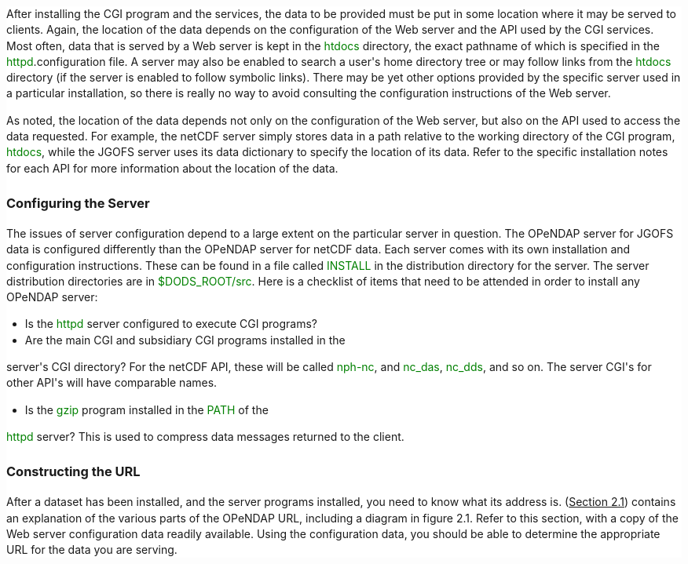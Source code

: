 After installing the CGI program and the services, the data to be
provided must be put in some location where it may be served to clients.
Again, the location of the data depends on the configuration of the Web
server and the API used by the CGI services. Most often, data that is
served by a Web server is kept in the <font color='green'>htdocs</font>
directory, the exact pathname of which is specified in the
<font color='green'>httpd</font>.configuration file. A server may also
be enabled to search a user's home directory tree or may follow links
from the <font color='green'>htdocs</font> directory (if the server is
enabled to follow symbolic links). There may be yet other options
provided by the specific server used in a particular installation, so
there is really no way to avoid consulting the configuration
instructions of the Web server.

As noted, the location of the data depends not only on the configuration
of the Web server, but also on the API used to access the data
requested. For example, the netCDF server simply stores data in a path
relative to the working directory of the CGI program,
<font color='green'>htdocs</font>, while the JGOFS server uses its data
dictionary to specify the location of its data. Refer to the specific
installation notes for each API for more information about the location
of the data.

### Configuring the Server

The issues of server configuration depend to a large extent on the
particular server in question. The OPeNDAP server for JGOFS data is
configured differently than the OPeNDAP server for netCDF data. Each
server comes with its own installation and configuration instructions.
These can be found in a file called <font color='green'>INSTALL</font>
in the distribution directory for the server. The server distribution
directories are in <font color='green'>\$DODS_ROOT/src</font>. Here is a
checklist of items that need to be attended in order to install any
OPeNDAP server:

- Is the <font color='green'>httpd</font> server configured to execute
  CGI programs?
- Are the main CGI and subsidiary CGI programs installed in the

server's CGI directory? For the netCDF API, these will be called
<font color='green'>nph-nc</font>, and
<font color='green'>nc_das</font>, <font color='green'>nc_dds</font>,
and so on. The server CGI's for other API's will have comparable names.

- Is the <font color='green'>gzip</font> program installed in the
  <font color='green'>PATH</font> of the

<font color='green'>httpd</font> server? This is used to compress data
messages returned to the client.

### Constructing the URL

After a dataset has been installed, and the server programs installed,
you need to know what its address is. ([Section
2.1](Wiki_Testing/OPeNDAPUserGuide2 "wikilink")) contains an explanation
of the various parts of the OPeNDAP URL, including a diagram in figure
2.1. Refer to this section, with a copy of the Web server configuration
data readily available. Using the configuration data, you should be able
to determine the appropriate URL for the data you are serving.
